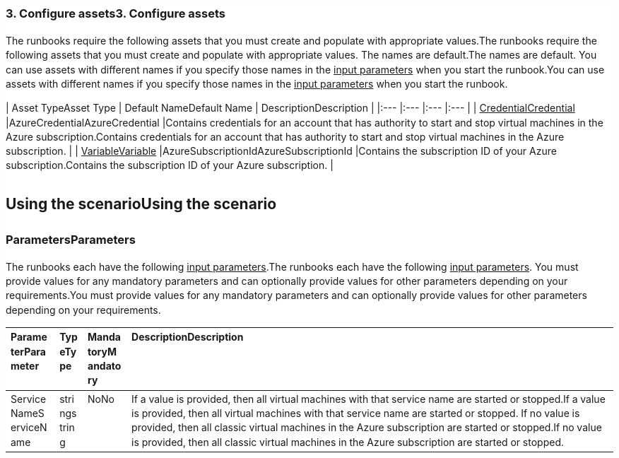 ### <a name="3-configure-assets"></a><span data-ttu-id="5d42c-136">3. Configure assets</span><span class="sxs-lookup"><span data-stu-id="5d42c-136">3. Configure assets</span></span>
<span data-ttu-id="5d42c-137">The runbooks require the following assets that you must create and populate with appropriate values.</span><span class="sxs-lookup"><span data-stu-id="5d42c-137">The runbooks require the following assets that you must create and populate with appropriate values.</span></span>  <span data-ttu-id="5d42c-138">The names are default.</span><span class="sxs-lookup"><span data-stu-id="5d42c-138">The names are default.</span></span>  <span data-ttu-id="5d42c-139">You can use assets with different names if you specify those names in the [input parameters](#using-the-runbooks) when you start the runbook.</span><span class="sxs-lookup"><span data-stu-id="5d42c-139">You can use assets with different names if you specify those names in the [input parameters](#using-the-runbooks) when you start the runbook.</span></span>

| <span data-ttu-id="5d42c-140">Asset Type</span><span class="sxs-lookup"><span data-stu-id="5d42c-140">Asset Type</span></span> | <span data-ttu-id="5d42c-141">Default Name</span><span class="sxs-lookup"><span data-stu-id="5d42c-141">Default Name</span></span> | <span data-ttu-id="5d42c-142">Description</span><span class="sxs-lookup"><span data-stu-id="5d42c-142">Description</span></span> |
|:--- |:--- |:--- |:--- |
| [<span data-ttu-id="5d42c-143">Credential</span><span class="sxs-lookup"><span data-stu-id="5d42c-143">Credential</span></span>](automation-credentials.md) |<span data-ttu-id="5d42c-144">AzureCredential</span><span class="sxs-lookup"><span data-stu-id="5d42c-144">AzureCredential</span></span> |<span data-ttu-id="5d42c-145">Contains credentials for an account that has authority to start and stop virtual machines in the Azure subscription.</span><span class="sxs-lookup"><span data-stu-id="5d42c-145">Contains credentials for an account that has authority to start and stop virtual machines in the Azure subscription.</span></span> |
| [<span data-ttu-id="5d42c-146">Variable</span><span class="sxs-lookup"><span data-stu-id="5d42c-146">Variable</span></span>](automation-variables.md) |<span data-ttu-id="5d42c-147">AzureSubscriptionId</span><span class="sxs-lookup"><span data-stu-id="5d42c-147">AzureSubscriptionId</span></span> |<span data-ttu-id="5d42c-148">Contains the subscription ID of your Azure subscription.</span><span class="sxs-lookup"><span data-stu-id="5d42c-148">Contains the subscription ID of your Azure subscription.</span></span> |

## <a name="using-the-scenario"></a><span data-ttu-id="5d42c-149">Using the scenario</span><span class="sxs-lookup"><span data-stu-id="5d42c-149">Using the scenario</span></span>
### <a name="parameters"></a><span data-ttu-id="5d42c-150">Parameters</span><span class="sxs-lookup"><span data-stu-id="5d42c-150">Parameters</span></span>
<span data-ttu-id="5d42c-151">The runbooks each have the following [input parameters](automation-starting-a-runbook.md#runbook-parameters).</span><span class="sxs-lookup"><span data-stu-id="5d42c-151">The runbooks each have the following [input parameters](automation-starting-a-runbook.md#runbook-parameters).</span></span>  <span data-ttu-id="5d42c-152">You must provide values for any mandatory parameters and can optionally provide values for other parameters depending on your requirements.</span><span class="sxs-lookup"><span data-stu-id="5d42c-152">You must provide values for any mandatory parameters and can optionally provide values for other parameters depending on your requirements.</span></span>

| <span data-ttu-id="5d42c-153">Parameter</span><span class="sxs-lookup"><span data-stu-id="5d42c-153">Parameter</span></span> | <span data-ttu-id="5d42c-154">Type</span><span class="sxs-lookup"><span data-stu-id="5d42c-154">Type</span></span> | <span data-ttu-id="5d42c-155">Mandatory</span><span class="sxs-lookup"><span data-stu-id="5d42c-155">Mandatory</span></span> | <span data-ttu-id="5d42c-156">Description</span><span class="sxs-lookup"><span data-stu-id="5d42c-156">Description</span></span> |
|:--- |:--- |:--- |:--- |
| <span data-ttu-id="5d42c-157">ServiceName</span><span class="sxs-lookup"><span data-stu-id="5d42c-157">ServiceName</span></span> |<span data-ttu-id="5d42c-158">string</span><span class="sxs-lookup"><span data-stu-id="5d42c-158">string</span></span> |<span data-ttu-id="5d42c-159">No</span><span class="sxs-lookup"><span data-stu-id="5d42c-159">No</span></span> |<span data-ttu-id="5d42c-160">If a value is provided, then all virtual machines with that service name are started or stopped.</span><span class="sxs-lookup"><span data-stu-id="5d42c-160">If a value is provided, then all virtual machines with that service name are started or stopped.</span></span>  <span data-ttu-id="5d42c-161">If no value is provided, then all classic virtual machines in the Azure subscription are started or stopped.</span><span class="sxs-lookup"><span data-stu-id="5d42c-161">If no value is provided, then all classic virtual machines in the Azure subscription are started or stopped.</span></span> |